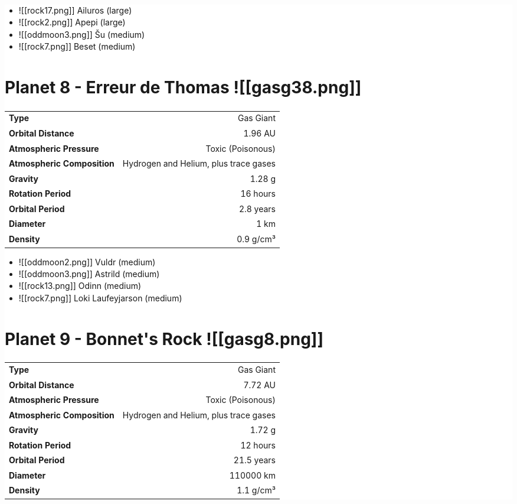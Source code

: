 

- ![[rock17.png]] Ailuros (large)
- ![[rock2.png]] Apepi (large)
- ![[oddmoon3.png]] Šu (medium)
- ![[rock7.png]] Beset (medium)


# Planet 8 - Erreur de Thomas ![[gasg38.png]]
|                             |                           |
| --------------------------- | -------------------------:|
| **Type**                    |             Gas Giant |
| **Orbital Distance**        |   1.96 AU |
| **Atmospheric Pressure**    |       Toxic (Poisonous) |
| **Atmospheric Composition** |      Hydrogen and Helium, plus trace gases |
| **Gravity**                 |        1.28 g |
| **Rotation Period**         |  16 hours |
| **Orbital Period** | 2.8 years |
| **Diameter**                |      1 km | 
| **Density**                 |    0.9 g/cm³ |



- ![[oddmoon2.png]] Vuldr (medium)
- ![[oddmoon3.png]] Astrild (medium)
- ![[rock13.png]] Odinn (medium)
- ![[rock7.png]] Loki Laufeyjarson (medium)


# Planet 9 - Bonnet's Rock ![[gasg8.png]]
|                             |                           |
| --------------------------- | -------------------------:|
| **Type**                    |             Gas Giant |
| **Orbital Distance**        |   7.72 AU |
| **Atmospheric Pressure**    |       Toxic (Poisonous) |
| **Atmospheric Composition** |      Hydrogen and Helium, plus trace gases |
| **Gravity**                 |        1.72 g |
| **Rotation Period**         |  12 hours |
| **Orbital Period** | 21.5 years |
| **Diameter**                |      110000 km | 
| **Density**                 |    1.1 g/cm³ |

